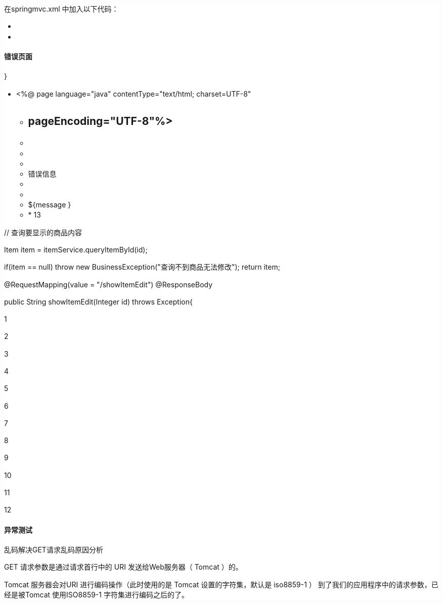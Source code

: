 在springmvc.xml 中加入以下代码：

- 
- 

#### 错误页面

}

- <%@ page language="java" contentType="text/html; charset=UTF-8"
  - pageEncoding="UTF-8"%>
    - 
  - 
  - 
  - 
  - 错误信息
  - 
  - 
  - ${message }
  - \* 13

// 查询要显示的商品内容

Item item = itemService.queryItemById(id);

if(item == null) throw new BusinessException("查询不到商品无法修改"); return item;

@RequestMapping(value = "/showItemEdit") @ResponseBody

public String showItemEdit(Integer id) throws Exception{

1

2

3

4

5

6

7

8

9

10

11

12

#### 异常测试

乱码解决GET请求乱码原因分析

GET 请求参数是通过请求首行中的 URI 发送给Web服务器（ Tomcat ）的。

Tomcat 服务器会对URI 进行编码操作（此时使用的是 Tomcat 设置的字符集，默认是 iso8859-1 ） 到了我们的应用程序中的请求参数，已经是被Tomcat 使用ISO8859-1 字符集进行编码之后的了。
